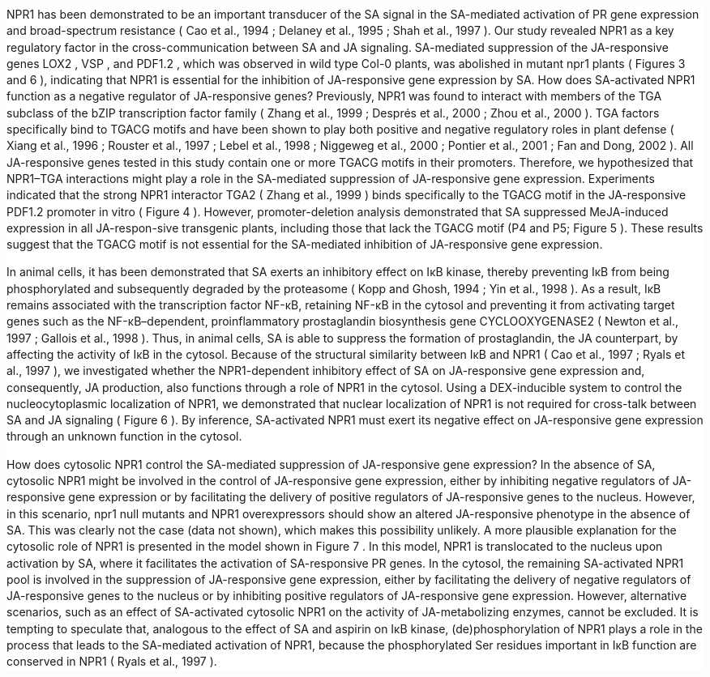 NPR1 has been demonstrated to be an important transducer of the SA signal in the SA-mediated activation of PR gene expression and broad-spectrum resistance ( Cao et al., 1994 ; Delaney et al., 1995 ; Shah et al., 1997 ). Our study revealed NPR1 as a key regulatory factor in the cross-communication between SA and JA signaling. SA-mediated suppression of the JA-responsive genes LOX2 , VSP , and PDF1.2 , which was observed in wild type Col-0 plants, was abolished in mutant npr1 plants ( Figures 3 and 6 ), indicating that NPR1 is essential for the inhibition of JA-responsive gene expression by SA. How does SA-activated NPR1 function as a negative regulator of JA-responsive genes? Previously, NPR1 was found to interact with members of the TGA subclass of the bZIP transcription factor family ( Zhang et al., 1999 ; Després et al., 2000 ; Zhou et al., 2000 ). TGA factors specifically bind to TGACG motifs and have been shown to play both positive and negative regulatory roles in plant defense ( Xiang et al., 1996 ; Rouster et al., 1997 ; Lebel et al., 1998 ; Niggeweg et al., 2000 ; Pontier et al., 2001 ; Fan and Dong, 2002 ). All JA-responsive genes tested in this study contain one or more TGACG motifs in their promoters. Therefore, we hypothesized that NPR1–TGA interactions might play a role in the SA-mediated suppression of JA-responsive gene expression. Experiments indicated that the strong NPR1 interactor TGA2 ( Zhang et al., 1999 ) binds specifically to the TGACG motif in the JA-responsive PDF1.2 promoter in vitro ( Figure 4 ). However, promoter-deletion analysis demonstrated that SA suppressed MeJA-induced expression in all JA-respon-sive transgenic plants, including those that lack the TGACG motif (P4 and P5; Figure 5 ). These results suggest that the TGACG motif is not essential for the SA-mediated inhibition of JA-responsive gene expression.

In animal cells, it has been demonstrated that SA exerts an inhibitory effect on IκB kinase, thereby preventing IκB from being phosphorylated and subsequently degraded by the proteasome ( Kopp and Ghosh, 1994 ; Yin et al., 1998 ). As a result, IκB remains associated with the transcription factor NF-κB, retaining NF-κB in the cytosol and preventing it from activating target genes such as the NF-κB–dependent, proinflammatory prostaglandin biosynthesis gene CYCLOOXYGENASE2 ( Newton et al., 1997 ; Gallois et al., 1998 ). Thus, in animal cells, SA is able to suppress the formation of prostaglandin, the JA counterpart, by affecting the activity of IκB in the cytosol. Because of the structural similarity between IκB and NPR1 ( Cao et al., 1997 ; Ryals et al., 1997 ), we investigated whether the NPR1-dependent inhibitory effect of SA on JA-responsive gene expression and, consequently, JA production, also functions through a role of NPR1 in the cytosol. Using a DEX-inducible system to control the nucleocytoplasmic localization of NPR1, we demonstrated that nuclear localization of NPR1 is not required for cross-talk between SA and JA signaling ( Figure 6 ). By inference, SA-activated NPR1 must exert its negative effect on JA-responsive gene expression through an unknown function in the cytosol.

How does cytosolic NPR1 control the SA-mediated suppression of JA-responsive gene expression? In the absence of SA, cytosolic NPR1 might be involved in the control of JA-responsive gene expression, either by inhibiting negative regulators of JA-responsive gene expression or by facilitating the delivery of positive regulators of JA-responsive genes to the nucleus. However, in this scenario, npr1 null mutants and NPR1 overexpressors should show an altered JA-responsive phenotype in the absence of SA. This was clearly not the case (data not shown), which makes this possibility unlikely. A more plausible explanation for the cytosolic role of NPR1 is presented in the model shown in Figure 7 . In this model, NPR1 is translocated to the nucleus upon activation by SA, where it facilitates the activation of SA-responsive PR genes. In the cytosol, the remaining SA-activated NPR1 pool is involved in the suppression of JA-responsive gene expression, either by facilitating the delivery of negative regulators of JA-responsive genes to the nucleus or by inhibiting positive regulators of JA-responsive gene expression. However, alternative scenarios, such as an effect of SA-activated cytosolic NPR1 on the activity of JA-metabolizing enzymes, cannot be excluded. It is tempting to speculate that, analogous to the effect of SA and aspirin on IκB kinase, (de)phosphorylation of NPR1 plays a role in the process that leads to the SA-mediated activation of NPR1, because the phosphorylated Ser residues important in IκB function are conserved in NPR1 ( Ryals et al., 1997 ).

